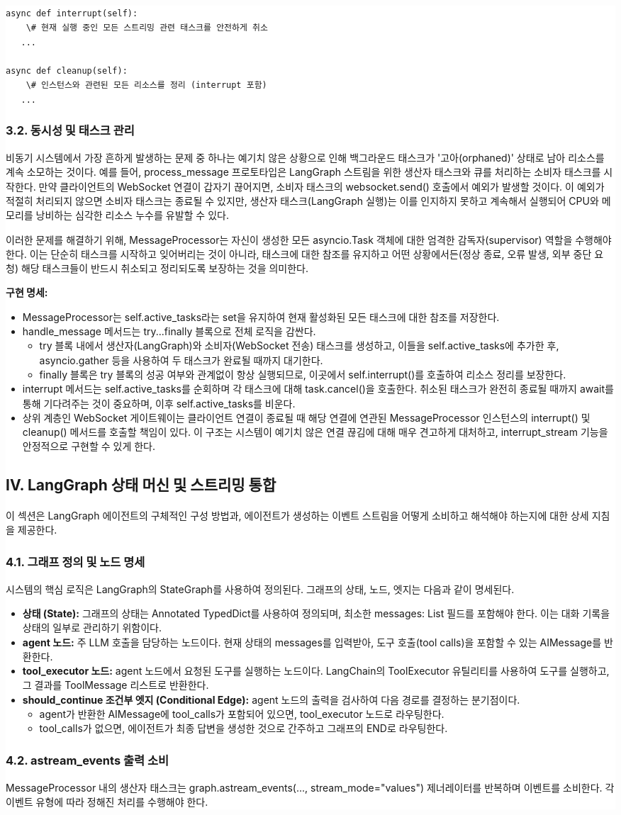     async def interrupt(self):
        \# 현재 실행 중인 모든 스트리밍 관련 태스크를 안전하게 취소
       ...

    async def cleanup(self):
        \# 인스턴스와 관련된 모든 리소스를 정리 (interrupt 포함)
       ...

### **3.2. 동시성 및 태스크 관리**

비동기 시스템에서 가장 흔하게 발생하는 문제 중 하나는 예기치 않은 상황으로 인해 백그라운드 태스크가 '고아(orphaned)' 상태로 남아 리소스를 계속 소모하는 것이다. 예를 들어, process\_message 프로토타입은 LangGraph 스트림을 위한 생산자 태스크와 큐를 처리하는 소비자 태스크를 시작한다. 만약 클라이언트의 WebSocket 연결이 갑자기 끊어지면, 소비자 태스크의 websocket.send() 호출에서 예외가 발생할 것이다. 이 예외가 적절히 처리되지 않으면 소비자 태스크는 종료될 수 있지만, 생산자 태스크(LangGraph 실행)는 이를 인지하지 못하고 계속해서 실행되어 CPU와 메모리를 낭비하는 심각한 리소스 누수를 유발할 수 있다.

이러한 문제를 해결하기 위해, MessageProcessor는 자신이 생성한 모든 asyncio.Task 객체에 대한 엄격한 감독자(supervisor) 역할을 수행해야 한다. 이는 단순히 태스크를 시작하고 잊어버리는 것이 아니라, 태스크에 대한 참조를 유지하고 어떤 상황에서든(정상 종료, 오류 발생, 외부 중단 요청) 해당 태스크들이 반드시 취소되고 정리되도록 보장하는 것을 의미한다.

**구현 명세:**

* MessageProcessor는 self.active\_tasks라는 set을 유지하여 현재 활성화된 모든 태스크에 대한 참조를 저장한다.
* handle\_message 메서드는 try...finally 블록으로 전체 로직을 감싼다.
  * try 블록 내에서 생산자(LangGraph)와 소비자(WebSocket 전송) 태스크를 생성하고, 이들을 self.active\_tasks에 추가한 후, asyncio.gather 등을 사용하여 두 태스크가 완료될 때까지 대기한다.
  * finally 블록은 try 블록의 성공 여부와 관계없이 항상 실행되므로, 이곳에서 self.interrupt()를 호출하여 리소스 정리를 보장한다.
* interrupt 메서드는 self.active\_tasks를 순회하며 각 태스크에 대해 task.cancel()을 호출한다. 취소된 태스크가 완전히 종료될 때까지 await를 통해 기다려주는 것이 중요하며, 이후 self.active\_tasks를 비운다.
* 상위 계층인 WebSocket 게이트웨이는 클라이언트 연결이 종료될 때 해당 연결에 연관된 MessageProcessor 인스턴스의 interrupt() 및 cleanup() 메서드를 호출할 책임이 있다. 이 구조는 시스템이 예기치 않은 연결 끊김에 대해 매우 견고하게 대처하고, interrupt\_stream 기능을 안정적으로 구현할 수 있게 한다.

## **IV. LangGraph 상태 머신 및 스트리밍 통합**

이 섹션은 LangGraph 에이전트의 구체적인 구성 방법과, 에이전트가 생성하는 이벤트 스트림을 어떻게 소비하고 해석해야 하는지에 대한 상세 지침을 제공한다.

### **4.1. 그래프 정의 및 노드 명세**

시스템의 핵심 로직은 LangGraph의 StateGraph를 사용하여 정의된다. 그래프의 상태, 노드, 엣지는 다음과 같이 명세된다.

* **상태 (State):** 그래프의 상태는 Annotated TypedDict를 사용하여 정의되며, 최소한 messages: List 필드를 포함해야 한다. 이는 대화 기록을 상태의 일부로 관리하기 위함이다.
* **agent 노드:** 주 LLM 호출을 담당하는 노드이다. 현재 상태의 messages를 입력받아, 도구 호출(tool calls)을 포함할 수 있는 AIMessage를 반환한다.
* **tool\_executor 노드:** agent 노드에서 요청된 도구를 실행하는 노드이다. LangChain의 ToolExecutor 유틸리티를 사용하여 도구를 실행하고, 그 결과를 ToolMessage 리스트로 반환한다.
* **should\_continue 조건부 엣지 (Conditional Edge):** agent 노드의 출력을 검사하여 다음 경로를 결정하는 분기점이다.
  * agent가 반환한 AIMessage에 tool\_calls가 포함되어 있으면, tool\_executor 노드로 라우팅한다.
  * tool\_calls가 없으면, 에이전트가 최종 답변을 생성한 것으로 간주하고 그래프의 END로 라우팅한다.

### **4.2. astream\_events 출력 소비**

MessageProcessor 내의 생산자 태스크는 graph.astream\_events(..., stream\_mode="values") 제너레이터를 반복하며 이벤트를 소비한다. 각 이벤트 유형에 따라 정해진 처리를 수행해야 한다.
